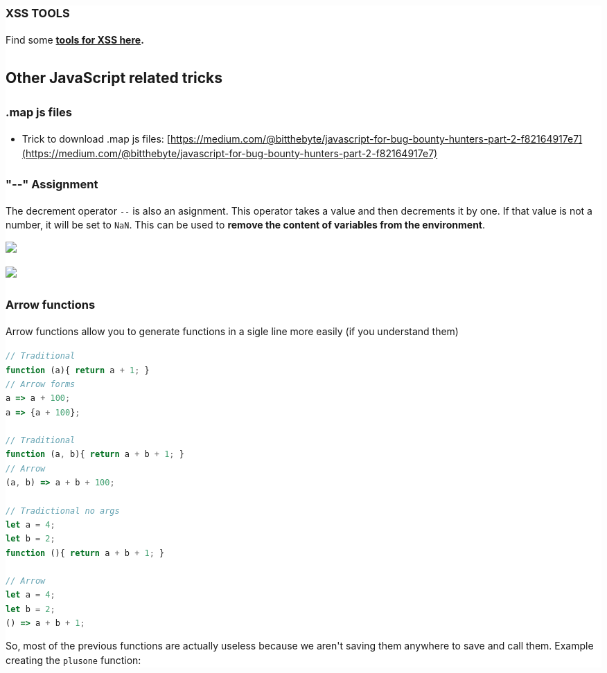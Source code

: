 ### XSS TOOLS

Find some [**tools for XSS here**](xss-cross-site-scripting/xss-tools)**.**

## **Other JavaScript related tricks**

### **.map js files**

* Trick to download .map js files: [https://medium.com/@bitthebyte/javascript-for-bug-bounty-hunters-part-2-f82164917e7](https://medium.com/@bitthebyte/javascript-for-bug-bounty-hunters-part-2-f82164917e7)

### "--" Assignment

The decrement operator `--` is also an asignment. This operator takes a value and then decrements it by one. If that value is not a number, it will be set to `NaN`. This can be used to **remove the content of variables from the environment**.

![](https://1116388331-files.gitbook.io/~/files/v0/b/gitbook-legacy-files/o/assets%2F-Mks5MA8MikNk7jIq3z3%2Fsync%2F422cbdc04656b69c9fbb012660ee0e7fb11c1047.png?generation=1633028922203021\&alt=media)

![](https://1116388331-files.gitbook.io/~/files/v0/b/gitbook-legacy-files/o/assets%2F-Mks5MA8MikNk7jIq3z3%2Fsync%2F3b06fd5cd7c54c54cabe443954430392905b5b66.png?generation=1633028922159240\&alt=media)

### Arrow functions

Arrow functions allow you to generate functions in a sigle line more easily (if you understand them)

```javascript
// Traditional
function (a){ return a + 1; }
// Arrow forms
a => a + 100;
a => {a + 100};

// Traditional
function (a, b){ return a + b + 1; }
// Arrow
(a, b) => a + b + 100;

// Tradictional no args
let a = 4;
let b = 2;
function (){ return a + b + 1; }

// Arrow
let a = 4;
let b = 2;
() => a + b + 1;
```

So, most of the previous functions are actually useless because we aren't saving them anywhere to save and call them. Example creating the `plusone` function:
